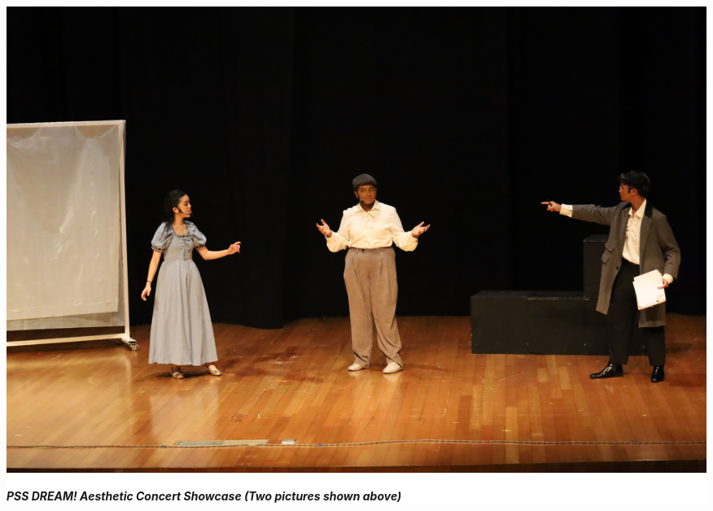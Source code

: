<img style="width: 100%" height="auto" width="100%" alt="" src="/images/3__Aesthetics_Showcase_2.jpg">
</div>
<p><strong><em>PSS DREAM! Aesthetic Concert Showcase (Two pictures shown above)</em></strong>
</p>
<p></p>